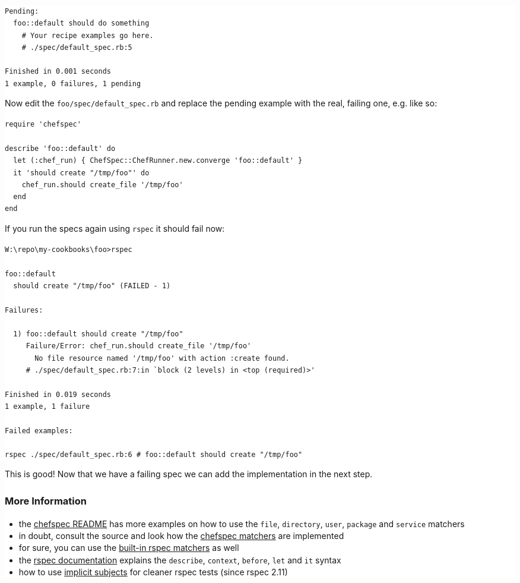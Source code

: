 	Pending:
	  foo::default should do something
		# Your recipe examples go here.
		# ./spec/default_spec.rb:5

	Finished in 0.001 seconds
	1 example, 0 failures, 1 pending

Now edit the `foo/spec/default_spec.rb` and replace the pending example with the real, failing one, e.g. like so:

	require 'chefspec'

	describe 'foo::default' do
	  let (:chef_run) { ChefSpec::ChefRunner.new.converge 'foo::default' }
	  it 'should create "/tmp/foo"' do
	    chef_run.should create_file '/tmp/foo'
	  end
	end


If you run the specs again using `rspec` it should fail now:

	W:\repo\my-cookbooks\foo>rspec

	foo::default
	  should create "/tmp/foo" (FAILED - 1)

	Failures:

	  1) foo::default should create "/tmp/foo"
	     Failure/Error: chef_run.should create_file '/tmp/foo'
	       No file resource named '/tmp/foo' with action :create found.
	     # ./spec/default_spec.rb:7:in `block (2 levels) in <top (required)>'

	Finished in 0.019 seconds
	1 example, 1 failure

	Failed examples:

	rspec ./spec/default_spec.rb:6 # foo::default should create "/tmp/foo"

This is good! Now that we have a failing spec we can add the implementation in the next step.

### More Information

 * the [chefspec README](https://github.com/acrmp/chefspec/blob/master/README.md) has more examples on how to use the `file`, `directory`, `user`, `package` and `service` matchers
 * in doubt, consult the source and look how the [chefspec matchers](https://github.com/acrmp/chefspec/tree/master/lib/chefspec/matchers) are implemented
 * for sure, you can use the [built-in rspec matchers](https://www.relishapp.com/rspec/rspec-expectations/v/2-11/docs/built-in-matchers) as well
 * the [rspec documentation](https://www.relishapp.com/rspec/rspec-core/v/2-11/docs/) explains the `describe`, `context`, `before`, `let` and `it` syntax
 * how to use [implicit subjects](http://blog.davidchelimsky.net/2012/05/13/spec-smell-explicit-use-of-subject/) for cleaner rspec tests (since rspec 2.11)
